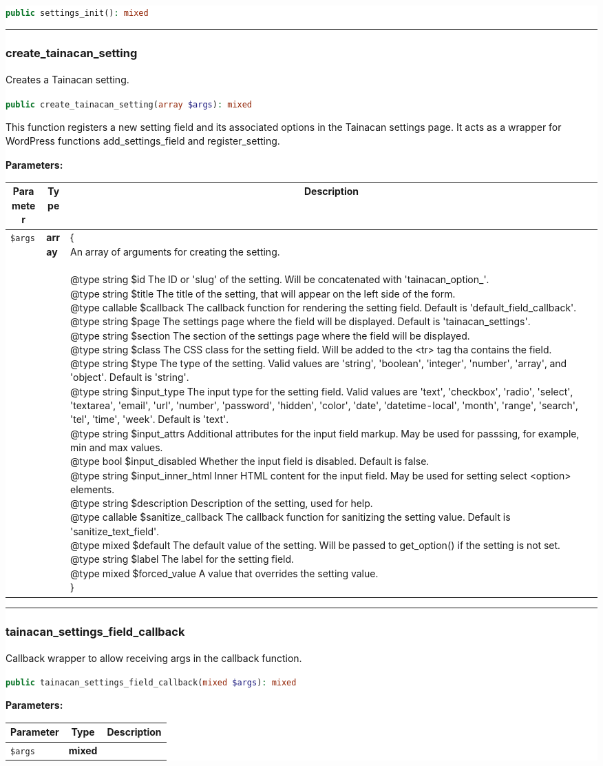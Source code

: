 

```php
public settings_init(): mixed
```












***

### create_tainacan_setting

Creates a Tainacan setting.

```php
public create_tainacan_setting(array $args): mixed
```

This function registers a new setting field and its associated options in the Tainacan settings page.
It acts as a wrapper for WordPress functions add_settings_field and register_setting.






**Parameters:**

| Parameter | Type | Description |
|-----------|------|-------------|
| `$args` | **array** | {<br />    An array of arguments for creating the setting.<br /><br />    @type string   $id                The ID or &#039;slug&#039; of the setting. Will be concatenated with &#039;tainacan_option_&#039;.<br />    @type string   $title             The title of the setting, that will appear on the left side of the form.<br />    @type callable $callback          The callback function for rendering the setting field. Default is &#039;default_field_callback&#039;.<br />    @type string   $page              The settings page where the field will be displayed. Default is &#039;tainacan_settings&#039;.<br />    @type string   $section           The section of the settings page where the field will be displayed.<br />    @type string   $class             The CSS class for the setting field. Will be added to the &lt;tr&gt; tag tha contains the field.<br />    @type string   $type              The type of the setting. Valid values are &#039;string&#039;, &#039;boolean&#039;, &#039;integer&#039;, &#039;number&#039;, &#039;array&#039;, and &#039;object&#039;. Default is &#039;string&#039;.<br />    @type string   $input_type        The input type for the setting field. Valid values are &#039;text&#039;, &#039;checkbox&#039;, &#039;radio&#039;, &#039;select&#039;, &#039;textarea&#039;, &#039;email&#039;, &#039;url&#039;, &#039;number&#039;, &#039;password&#039;, &#039;hidden&#039;, &#039;color&#039;, &#039;date&#039;, &#039;datetime-local&#039;, &#039;month&#039;, &#039;range&#039;, &#039;search&#039;, &#039;tel&#039;, &#039;time&#039;, &#039;week&#039;. Default is &#039;text&#039;.<br />    @type string   $input_attrs       Additional attributes for the input field markup. May be used for passsing, for example, min and max values.<br />    @type bool     $input_disabled    Whether the input field is disabled. Default is false.<br />    @type string   $input_inner_html  Inner HTML content for the input field. May be used for setting select &lt;option&gt; elements.<br />    @type string   $description       Description of the setting, used for help.<br />    @type callable $sanitize_callback The callback function for sanitizing the setting value. Default is &#039;sanitize_text_field&#039;.<br />    @type mixed    $default           The default value of the setting. Will be passed to get_option() if the setting is not set.<br />    @type string   $label             The label for the setting field.<br />    @type mixed    $forced_value      A value that overrides the setting value.<br />} |





***

### tainacan_settings_field_callback

Callback wrapper to allow receiving args in the callback function.

```php
public tainacan_settings_field_callback(mixed $args): mixed
```








**Parameters:**

| Parameter | Type | Description |
|-----------|------|-------------|
| `$args` | **mixed** |  |
